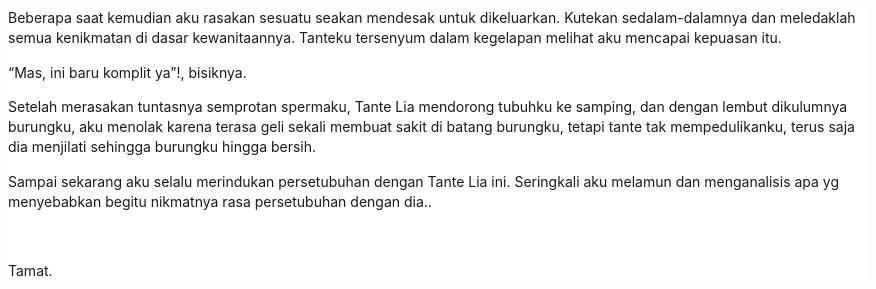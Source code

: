 Beberapa saat kemudian aku rasakan sesuatu seakan mendesak untuk dikeluarkan. Kutekan sedalam-dalamnya dan meledaklah semua kenikmatan di dasar kewanitaannya. Tanteku tersenyum dalam kegelapan melihat aku mencapai kepuasan itu.

“Mas, ini baru komplit ya”!, bisiknya.

Setelah merasakan tuntasnya semprotan spermaku, Tante Lia mendorong tubuhku ke samping, dan dengan lembut dikulumnya burungku, aku menolak karena terasa geli sekali membuat sakit di batang burungku, tetapi tante tak mempedulikanku, terus saja dia menjilati sehingga burungku hingga bersih.

Sampai sekarang aku selalu merindukan persetubuhan dengan Tante Lia ini. Seringkali aku melamun dan menganalisis apa yg menyebabkan begitu nikmatnya rasa persetubuhan dengan dia..

&nbsp;

Tamat.